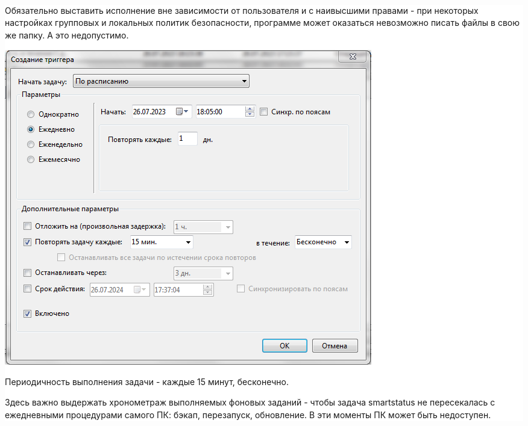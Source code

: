 Обязательно выставить исполнение вне зависимости от пользователя и с наивысшими правами - при некоторых настройках групповых 
и локальных политик безопасности, 
программе может оказаться невозможно писать файлы в свою же папку.
А это недопустимо.

![Планировщик заданий](img/implementation/smartstatus-task-scheduler-triggers.png "Планировщик заданий")

Периодичность выполнения задачи - каждые 15 минут, бесконечно.

Здесь важно выдержать хронометраж выполняемых фоновых заданий - чтобы задача smartstatus не пересекалась с ежедневными 
процедурами самого ПК: бэкап, перезапуск, обновление. В эти моменты ПК может быть недоступен.
